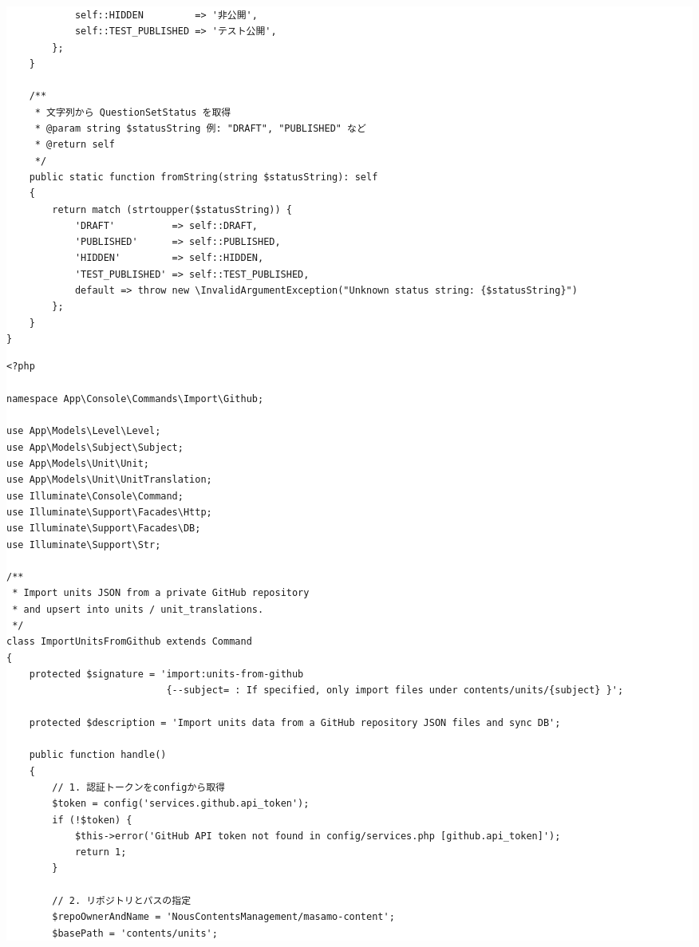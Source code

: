 ```
            self::HIDDEN         => '非公開',
            self::TEST_PUBLISHED => 'テスト公開',
        };
    }

    /**
     * 文字列から QuestionSetStatus を取得
     * @param string $statusString 例: "DRAFT", "PUBLISHED" など
     * @return self
     */
    public static function fromString(string $statusString): self
    {
        return match (strtoupper($statusString)) {
            'DRAFT'          => self::DRAFT,
            'PUBLISHED'      => self::PUBLISHED,
            'HIDDEN'         => self::HIDDEN,
            'TEST_PUBLISHED' => self::TEST_PUBLISHED,
            default => throw new \InvalidArgumentException("Unknown status string: {$statusString}")
        };
    }
}

```

``` 参考コマンド
<?php

namespace App\Console\Commands\Import\Github;

use App\Models\Level\Level;
use App\Models\Subject\Subject;
use App\Models\Unit\Unit;
use App\Models\Unit\UnitTranslation;
use Illuminate\Console\Command;
use Illuminate\Support\Facades\Http;
use Illuminate\Support\Facades\DB;
use Illuminate\Support\Str;

/**
 * Import units JSON from a private GitHub repository
 * and upsert into units / unit_translations.
 */
class ImportUnitsFromGithub extends Command
{
    protected $signature = 'import:units-from-github
                            {--subject= : If specified, only import files under contents/units/{subject} }';

    protected $description = 'Import units data from a GitHub repository JSON files and sync DB';

    public function handle()
    {
        // 1. 認証トークンをconfigから取得
        $token = config('services.github.api_token');
        if (!$token) {
            $this->error('GitHub API token not found in config/services.php [github.api_token]');
            return 1;
        }

        // 2. リポジトリとパスの指定
        $repoOwnerAndName = 'NousContentsManagement/masamo-content';
        $basePath = 'contents/units';

```